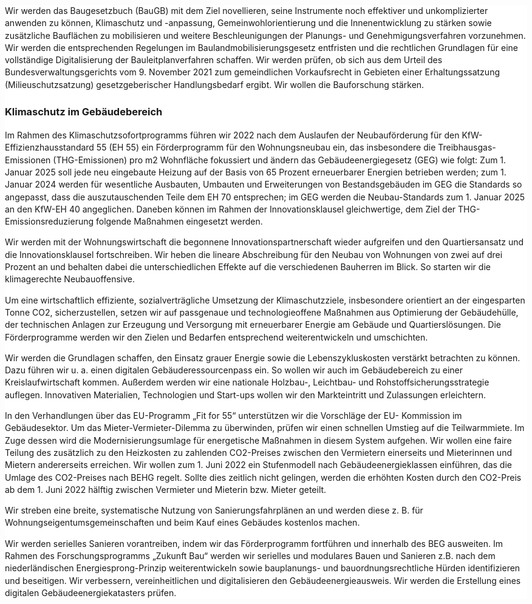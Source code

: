 Wir werden das Baugesetzbuch (BauGB) mit dem Ziel novellieren, seine Instrumente noch effektiver und unkomplizierter anwenden zu können, Klimaschutz und -anpassung, Gemeinwohlorientierung und die Innenentwicklung zu stärken sowie zusätzliche Bauflächen zu mobilisieren und weitere Beschleunigungen der Planungs- und Genehmigungsverfahren vorzunehmen. Wir werden die entsprechenden Regelungen im Baulandmobilisierungsgesetz entfristen und die rechtlichen Grundlagen für eine vollständige Digitalisierung der Bauleitplanverfahren schaffen. Wir werden prüfen, ob sich aus dem Urteil des Bundesverwaltungsgerichts vom 9. November 2021 zum gemeindlichen Vorkaufsrecht in Gebieten einer Erhaltungssatzung (Milieuschutzsatzung) gesetzgeberischer Handlungsbedarf ergibt. Wir wollen die Bauforschung stärken.

### Klimaschutz im Gebäudebereich

Im Rahmen des Klimaschutzsofortprogramms führen wir 2022 nach dem Auslaufen der Neubauförderung für den KfW-Effizienzhausstandard 55 (EH 55) ein Förderprogramm für den Wohnungsneubau ein, das insbesondere die Treibhausgas-Emissionen (THG-Emissionen) pro m2 Wohnfläche fokussiert und ändern das Gebäudeenergiegesetz (GEG) wie folgt: Zum 1. Januar 2025 soll jede neu eingebaute Heizung auf der Basis von 65 Prozent erneuerbarer Energien betrieben werden; zum 1. Januar 2024 werden für wesentliche Ausbauten, Umbauten und Erweiterungen von Bestandsgebäuden im GEG die Standards so angepasst, dass die auszutauschenden Teile dem EH 70 entsprechen; im GEG werden die Neubau-Standards zum 1. Januar 2025 an den KfW-EH 40 angeglichen. Daneben können im Rahmen der Innovationsklausel gleichwertige, dem Ziel der THG- Emissionsreduzierung folgende Maßnahmen eingesetzt werden.

Wir werden mit der Wohnungswirtschaft die begonnene Innovationspartnerschaft wieder aufgreifen und den Quartiersansatz und die Innovationsklausel fortschreiben. Wir heben die lineare Abschreibung für den Neubau von Wohnungen von zwei auf drei Prozent an und behalten dabei die unterschiedlichen Effekte auf die verschiedenen Bauherren im Blick. So starten wir die klimagerechte Neubauoffensive.

Um eine wirtschaftlich effiziente, sozialverträgliche Umsetzung der Klimaschutzziele, insbesondere orientiert an der eingesparten Tonne CO2, sicherzustellen, setzen wir auf passgenaue und technologieoffene Maßnahmen aus Optimierung der Gebäudehülle, der technischen Anlagen zur Erzeugung und Versorgung mit erneuerbarer Energie am Gebäude und Quartierslösungen. Die Förderprogramme werden wir den Zielen und Bedarfen entsprechend weiterentwickeln und umschichten.

Wir werden die Grundlagen schaffen, den Einsatz grauer Energie sowie die Lebenszykluskosten verstärkt betrachten zu können. Dazu führen wir u. a. einen digitalen Gebäuderessourcenpass ein. So wollen wir auch im Gebäudebereich zu einer Kreislaufwirtschaft kommen. Außerdem werden wir eine nationale Holzbau-, Leichtbau- und Rohstoffsicherungsstrategie auflegen. Innovativen Materialien, Technologien und Start-ups wollen wir den Markteintritt und Zulassungen erleichtern.

In den Verhandlungen über das EU-Programm „Fit for 55“ unterstützen wir die Vorschläge der EU- Kommission im Gebäudesektor. Um das Mieter-Vermieter-Dilemma zu überwinden, prüfen wir einen schnellen Umstieg auf die Teilwarmmiete. Im Zuge dessen wird die Modernisierungsumlage für energetische Maßnahmen in diesem System aufgehen. Wir wollen eine faire Teilung des zusätzlich zu den Heizkosten zu zahlenden CO2-Preises zwischen den Vermietern einerseits und Mieterinnen und Mietern andererseits erreichen. Wir wollen zum 1. Juni 2022 ein Stufenmodell nach Gebäudeenergieklassen einführen, das die Umlage des CO2-Preises nach BEHG regelt. Sollte dies zeitlich nicht gelingen, werden die erhöhten Kosten durch den CO2-Preis ab dem 1. Juni 2022 hälftig zwischen Vermieter und Mieterin bzw. Mieter geteilt.

Wir streben eine breite, systematische Nutzung von Sanierungsfahrplänen an und werden diese z. B. für Wohnungseigentumsgemeinschaften und beim Kauf eines Gebäudes kostenlos machen.

Wir werden serielles Sanieren vorantreiben, indem wir das Förderprogramm fortführen und innerhalb des BEG ausweiten. Im Rahmen des Forschungsprogramms „Zukunft Bau“ werden wir serielles und modulares Bauen und Sanieren z.B. nach dem niederländischen Energiesprong-Prinzip weiterentwickeln sowie bauplanungs- und bauordnungsrechtliche Hürden identifizieren und beseitigen. Wir verbessern, vereinheitlichen und digitalisieren den Gebäudeenergieausweis. Wir werden die Erstellung eines digitalen Gebäudeenergiekatasters prüfen.
